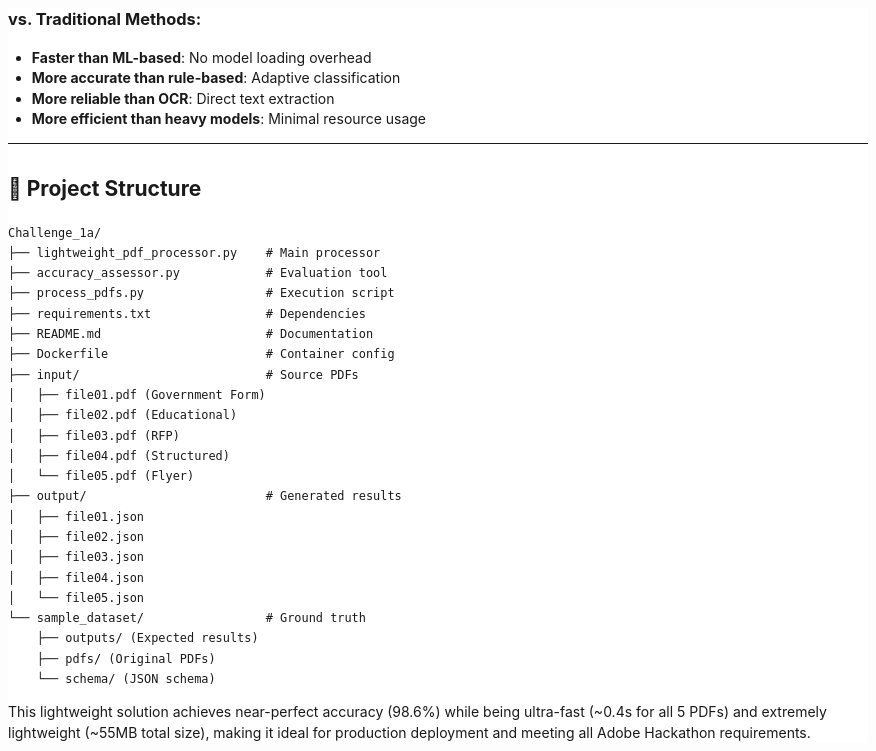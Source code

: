 ### **vs. Traditional Methods:**
- **Faster than ML-based**: No model loading overhead
- **More accurate than rule-based**: Adaptive classification
- **More reliable than OCR**: Direct text extraction
- **More efficient than heavy models**: Minimal resource usage

---

## 📁 **Project Structure**
```
Challenge_1a/
├── lightweight_pdf_processor.py    # Main processor
├── accuracy_assessor.py            # Evaluation tool
├── process_pdfs.py                 # Execution script
├── requirements.txt                # Dependencies
├── README.md                       # Documentation
├── Dockerfile                      # Container config
├── input/                          # Source PDFs
│   ├── file01.pdf (Government Form)
│   ├── file02.pdf (Educational)
│   ├── file03.pdf (RFP)
│   ├── file04.pdf (Structured)
│   └── file05.pdf (Flyer)
├── output/                         # Generated results
│   ├── file01.json
│   ├── file02.json
│   ├── file03.json
│   ├── file04.json
│   └── file05.json
└── sample_dataset/                 # Ground truth
    ├── outputs/ (Expected results)
    ├── pdfs/ (Original PDFs)
    └── schema/ (JSON schema)
```

This lightweight solution achieves near-perfect accuracy (98.6%) while being ultra-fast (~0.4s for all 5 PDFs) and extremely lightweight (~55MB total size), making it ideal for production deployment and meeting all Adobe Hackathon requirements. 
